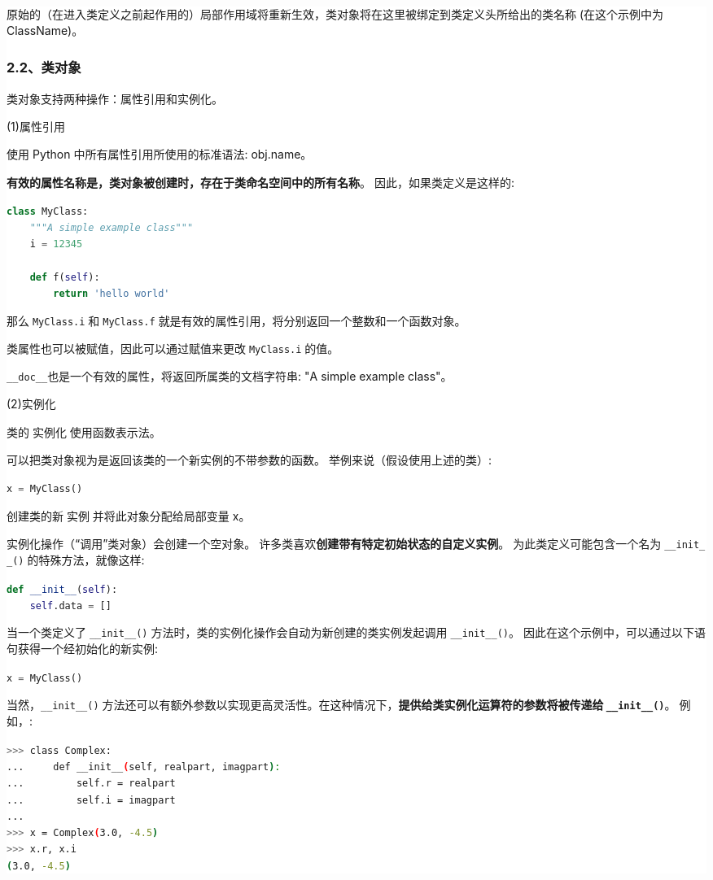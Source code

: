 原始的（在进入类定义之前起作用的）局部作用域将重新生效，类对象将在这里被绑定到类定义头所给出的类名称 (在这个示例中为 ClassName)。

### 2.2、类对象

类对象支持两种操作：属性引用和实例化。

(1)属性引用 

使用 Python 中所有属性引用所使用的标准语法: obj.name。 

**有效的属性名称是，类对象被创建时，存在于类命名空间中的所有名称**。 因此，如果类定义是这样的:

```python
class MyClass:
    """A simple example class"""
    i = 12345

    def f(self):
        return 'hello world'
```

那么 `MyClass.i` 和 `MyClass.f` 就是有效的属性引用，将分别返回一个整数和一个函数对象。

类属性也可以被赋值，因此可以通过赋值来更改 `MyClass.i` 的值。 

`__doc__`也是一个有效的属性，将返回所属类的文档字符串: "A simple example class"。

(2)实例化

类的 实例化 使用函数表示法。 

可以把类对象视为是返回该类的一个新实例的不带参数的函数。 举例来说（假设使用上述的类）:

```python
x = MyClass()
```

创建类的新 实例 并将此对象分配给局部变量 x。

实例化操作（“调用”类对象）会创建一个空对象。 许多类喜欢**创建带有特定初始状态的自定义实例**。 为此类定义可能包含一个名为 `__init__()` 的特殊方法，就像这样:

```python
def __init__(self):
    self.data = []
```

当一个类定义了 `__init__()` 方法时，类的实例化操作会自动为新创建的类实例发起调用 `__init__()`。 因此在这个示例中，可以通过以下语句获得一个经初始化的新实例:

```python
x = MyClass()
```

当然，`__init__()` 方法还可以有额外参数以实现更高灵活性。在这种情况下，**提供给类实例化运算符的参数将被传递给 `__init__()`**。 例如，:

```sh
>>> class Complex:
...     def __init__(self, realpart, imagpart):
...         self.r = realpart
...         self.i = imagpart
...
>>> x = Complex(3.0, -4.5)
>>> x.r, x.i
(3.0, -4.5)
```
